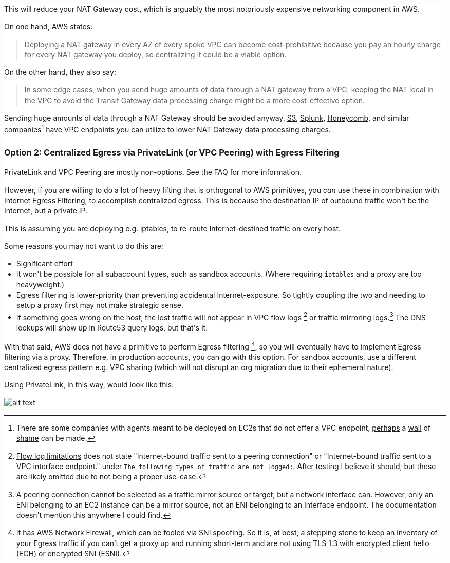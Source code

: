 This will reduce your NAT Gateway cost, which is arguably the most notoriously expensive networking component in AWS.

On one hand, [AWS states](https://docs.aws.amazon.com/whitepapers/latest/building-scalable-secure-multi-vpc-network-infrastructure/centralized-egress-to-internet.html):

>Deploying a NAT gateway in every AZ of every spoke VPC can become cost-prohibitive because you pay an hourly charge for every NAT gateway you deploy, so centralizing it could be a viable option.

On the other hand, they also say:

>In some edge cases, when you send huge amounts of data through a NAT gateway from a VPC, keeping the NAT local in the VPC to avoid the Transit Gateway data processing charge might be a more cost-effective option.

Sending huge amounts of data through a NAT Gateway should be avoided anyway.
[S3](https://docs.aws.amazon.com/vpc/latest/privatelink/vpc-endpoints-s3.html), [Splunk](https://www.splunk.com/en_us/blog/platform/announcing-aws-privatelink-support-on-splunk-cloud-platform.html), [Honeycomb](https://docs.honeycomb.io/integrations/aws/aws-privatelink/), and similar companies[^1350] have VPC endpoints you can utilize to lower NAT Gateway data processing charges.

[^1350]: There are some companies with agents meant to be deployed on EC2s that do not offer a VPC endpoint, [perhaps](https://sso.tax/) a [wall](https://fido.fail/) of [shame](https://github.com/SummitRoute/imdsv2_wall_of_shame#imdsv2-wall-of-shame) can be made.

### Option 2: Centralized Egress via PrivateLink (or VPC Peering) with Egress Filtering

PrivateLink and VPC Peering are mostly non-options. See the [FAQ](#why-is-vpc-peering-not-a-straightforward-option) for more information.

However, if you are willing to do a lot of heavy lifting that is orthogonal to AWS primitives, you _can_ use these in combination with [Internet Egress Filtering](https://eng.lyft.com/internet-egress-filtering-of-services-at-lyft-72e99e29a4d9), to accomplish centralized egress. This is because the destination IP of outbound traffic won't be the Internet, but a private IP.

This is assuming you are deploying e.g. iptables, to re-route Internet-destined traffic on every host.

Some reasons you may not want to do this are:
- Significant effort
- It won't be possible for all subaccount types, such as sandbox accounts. (Where requiring `iptables` and a proxy are too heavyweight.)
- Egress filtering is lower-priority than preventing accidental Internet-exposure. So tightly coupling the two and needing to setup a proxy first may not make strategic sense.
- If something goes wrong on the host, the lost traffic will not appear in VPC flow logs [^98] or traffic mirroring logs.[^985] The DNS lookups will show up in Route53 query logs, but that's it.

With that said, AWS does not have a primitive to perform Egress filtering [^99], so you will eventually have to implement Egress filtering via a proxy. Therefore, in production accounts, you can go with this option. For sandbox accounts, use a different centralized egress pattern e.g. VPC sharing (which will not disrupt an org migration due to their ephemeral nature).

Using PrivateLink, in this way, would look like this:

![alt text](https://i.imgur.com/5Vh2SuX.png)

[^98]: [Flow log limitations](https://docs.aws.amazon.com/vpc/latest/userguide/flow-logs.html#flow-logs-limitations) does not state "Internet-bound traffic sent to a peering connection" or "Internet-bound traffic sent to a VPC interface endpoint." under `The following types of traffic are not logged:`. After testing I believe it should, but these are likely omitted due to not being a proper use-case.

[^985]: A peering connection cannot be selected as a [traffic mirror source or target](https://docs.aws.amazon.com/vpc/latest/mirroring/traffic-mirroring-targets.html), but a network interface can. However, only an ENI belonging to an EC2 instance can be a mirror source, not an ENI belonging to an Interface endpoint. The documentation doesn't mention this anywhere I could find.

[^99]: It has [AWS Network Firewall](https://aws.amazon.com/network-firewall/faqs/), which can be fooled via SNI spoofing. So it is, at best, a stepping stone to keep an inventory of your Egress traffic if you can’t get a proxy up and running short-term and are not using TLS 1.3 with encrypted client hello (ECH) or encrypted SNI (ESNI).



[^1]: See [this post](https://maia.crimew.gay/posts/how-to-hack-an-airline/) for an example breach, one of many [AWS customer security incidents](https://github.com/ramimac/aws-customer-security-incidents#background).
[^2]: [New S3 buckets have Public Access Block by default now](https://aws.amazon.com/about-aws/whats-new/2022/12/amazon-s3-automatically-enable-block-public-access-disable-access-control-lists-buckets-april-2023/), but being able to look at your AWS Org structure from a thousand-foot view and know which subtree can have public S3 buckets is invaluable.
[^2154]: You may think this architecture is unrealistic for your company, and you might be right.
[^996]: Shout out to [Aiden Steele](https://awsteele.com/blog/2022/01/02/shared-vpcs-are-underrated.html) and [Stephen Jones](https://sjramblings.io/unlock-the-hidden-power-of-vpc-sharing-in-aws) for writing their thoughts on VPC Sharing.
[^996221]: This is Stage 1 of Scott's [AWS Security Maturity Roadmap](https://summitroute.com/downloads/aws_security_maturity_roadmap-Summit_Route.pdf), for example.